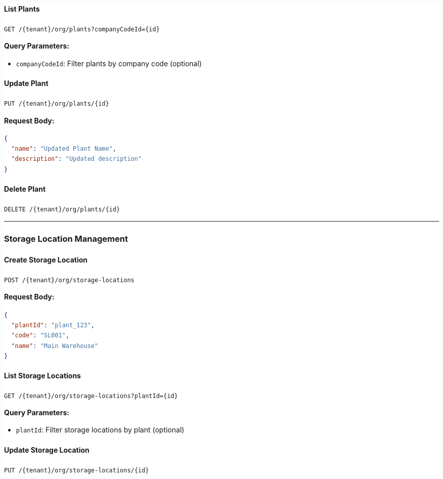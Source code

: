 #### List Plants
```http
GET /{tenant}/org/plants?companyCodeId={id}
```

**Query Parameters:**
- `companyCodeId`: Filter plants by company code (optional)

#### Update Plant
```http
PUT /{tenant}/org/plants/{id}
```

**Request Body:**
```json
{
  "name": "Updated Plant Name",
  "description": "Updated description"
}
```

#### Delete Plant
```http
DELETE /{tenant}/org/plants/{id}
```

---

### Storage Location Management

#### Create Storage Location
```http
POST /{tenant}/org/storage-locations
```

**Request Body:**
```json
{
  "plantId": "plant_123",
  "code": "SL001",
  "name": "Main Warehouse"
}
```

#### List Storage Locations
```http
GET /{tenant}/org/storage-locations?plantId={id}
```

**Query Parameters:**
- `plantId`: Filter storage locations by plant (optional)

#### Update Storage Location
```http
PUT /{tenant}/org/storage-locations/{id}
```
